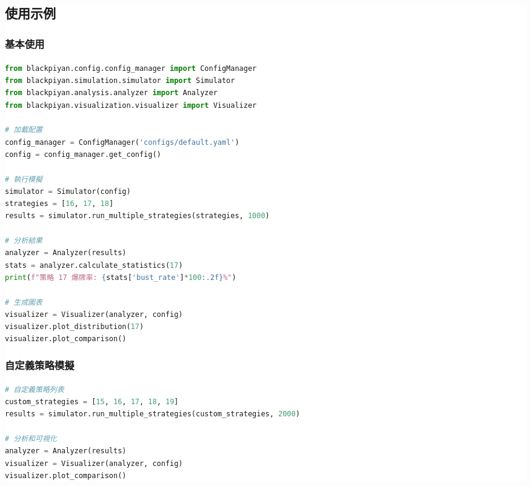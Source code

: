 
## 使用示例

### 基本使用

```python
from blackpiyan.config.config_manager import ConfigManager
from blackpiyan.simulation.simulator import Simulator
from blackpiyan.analysis.analyzer import Analyzer
from blackpiyan.visualization.visualizer import Visualizer

# 加載配置
config_manager = ConfigManager('configs/default.yaml')
config = config_manager.get_config()

# 執行模擬
simulator = Simulator(config)
strategies = [16, 17, 18]
results = simulator.run_multiple_strategies(strategies, 1000)

# 分析結果
analyzer = Analyzer(results)
stats = analyzer.calculate_statistics(17)
print(f"策略 17 爆牌率: {stats['bust_rate']*100:.2f}%")

# 生成圖表
visualizer = Visualizer(analyzer, config)
visualizer.plot_distribution(17)
visualizer.plot_comparison()
```

### 自定義策略模擬

```python
# 自定義策略列表
custom_strategies = [15, 16, 17, 18, 19]
results = simulator.run_multiple_strategies(custom_strategies, 2000)

# 分析和可視化
analyzer = Analyzer(results)
visualizer = Visualizer(analyzer, config)
visualizer.plot_comparison()
```